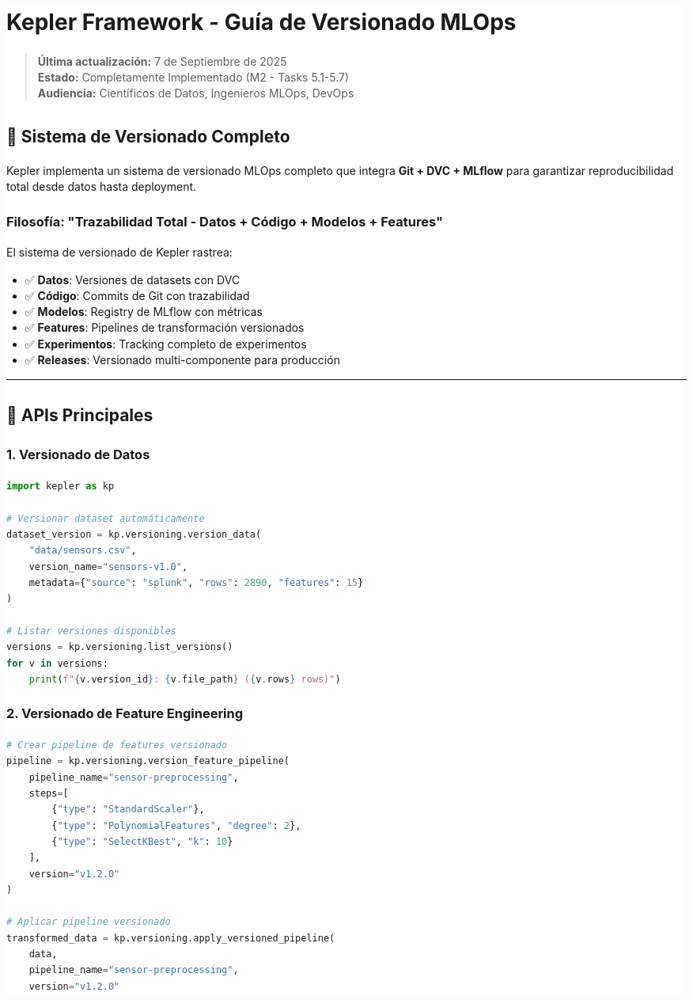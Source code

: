 # Kepler Framework - Guía de Versionado MLOps

> **Última actualización:** 7 de Septiembre de 2025  
> **Estado:** Completamente Implementado (M2 - Tasks 5.1-5.7)  
> **Audiencia:** Científicos de Datos, Ingenieros MLOps, DevOps

## 🎯 Sistema de Versionado Completo

Kepler implementa un sistema de versionado MLOps completo que integra **Git + DVC + MLflow** para garantizar reproducibilidad total desde datos hasta deployment.

### **Filosofía: "Trazabilidad Total - Datos + Código + Modelos + Features"**

El sistema de versionado de Kepler rastrea:
- ✅ **Datos**: Versiones de datasets con DVC
- ✅ **Código**: Commits de Git con trazabilidad
- ✅ **Modelos**: Registry de MLflow con métricas
- ✅ **Features**: Pipelines de transformación versionados
- ✅ **Experimentos**: Tracking completo de experimentos
- ✅ **Releases**: Versionado multi-componente para producción

---

## 🚀 APIs Principales

### **1. Versionado de Datos**

```python
import kepler as kp

# Versionar dataset automáticamente
dataset_version = kp.versioning.version_data(
    "data/sensors.csv",
    version_name="sensors-v1.0",
    metadata={"source": "splunk", "rows": 2890, "features": 15}
)

# Listar versiones disponibles
versions = kp.versioning.list_versions()
for v in versions:
    print(f"{v.version_id}: {v.file_path} ({v.rows} rows)")
```

### **2. Versionado de Feature Engineering**

```python
# Crear pipeline de features versionado
pipeline = kp.versioning.version_feature_pipeline(
    pipeline_name="sensor-preprocessing",
    steps=[
        {"type": "StandardScaler"},
        {"type": "PolynomialFeatures", "degree": 2},
        {"type": "SelectKBest", "k": 10}
    ],
    version="v1.2.0"
)

# Aplicar pipeline versionado
transformed_data = kp.versioning.apply_versioned_pipeline(
    data, 
    pipeline_name="sensor-preprocessing",
    version="v1.2.0"
```